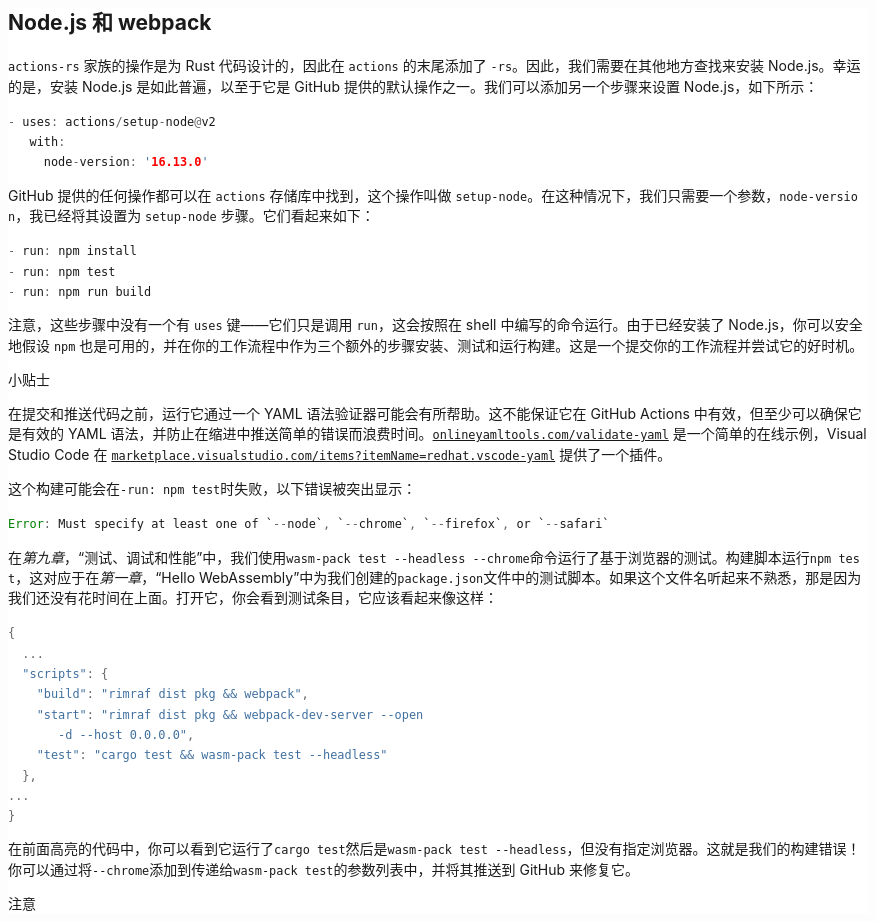 ## Node.js 和 webpack

`actions-rs` 家族的操作是为 Rust 代码设计的，因此在 `actions` 的末尾添加了 `-rs`。因此，我们需要在其他地方查找来安装 Node.js。幸运的是，安装 Node.js 是如此普遍，以至于它是 GitHub 提供的默认操作之一。我们可以添加另一个步骤来设置 Node.js，如下所示：

```rs
- uses: actions/setup-node@v2
   with:
     node-version: '16.13.0'
```

GitHub 提供的任何操作都可以在 `actions` 存储库中找到，这个操作叫做 `setup-node`。在这种情况下，我们只需要一个参数，`node-version`，我已经将其设置为 `setup-node` 步骤。它们看起来如下：

```rs
- run: npm install
- run: npm test
- run: npm run build
```

注意，这些步骤中没有一个有 `uses` 键——它们只是调用 `run`，这会按照在 shell 中编写的命令运行。由于已经安装了 Node.js，你可以安全地假设 `npm` 也是可用的，并在你的工作流程中作为三个额外的步骤安装、测试和运行构建。这是一个提交你的工作流程并尝试它的好时机。

小贴士

在提交和推送代码之前，运行它通过一个 YAML 语法验证器可能会有所帮助。这不能保证它在 GitHub Actions 中有效，但至少可以确保它是有效的 YAML 语法，并防止在缩进中推送简单的错误而浪费时间。[`onlineyamltools.com/validate-yaml`](https://onlineyamltools.com/validate-yaml) 是一个简单的在线示例，Visual Studio Code 在 [`marketplace.visualstudio.com/items?itemName=redhat.vscode-yaml`](https://marketplace.visualstudio.com/items?itemName=redhat.vscode-yaml) 提供了一个插件。

这个构建可能会在`-run: npm test`时失败，以下错误被突出显示：

```rs
Error: Must specify at least one of `--node`, `--chrome`, `--firefox`, or `--safari`
```

在*第九章*，“测试、调试和性能”中，我们使用`wasm-pack test --headless --chrome`命令运行了基于浏览器的测试。构建脚本运行`npm test`，这对应于在*第一章*，“Hello WebAssembly”中为我们创建的`package.json`文件中的测试脚本。如果这个文件名听起来不熟悉，那是因为我们还没有花时间在上面。打开它，你会看到测试条目，它应该看起来像这样：

```rs
{
  ...
  "scripts": {
    "build": "rimraf dist pkg && webpack",
    "start": "rimraf dist pkg && webpack-dev-server --open 
       -d --host 0.0.0.0",
    "test": "cargo test && wasm-pack test --headless"
  },
...
} 
```

在前面高亮的代码中，你可以看到它运行了`cargo test`然后是`wasm-pack test --headless`，但没有指定浏览器。这就是我们的构建错误！你可以通过将`--chrome`添加到传递给`wasm-pack test`的参数列表中，并将其推送到 GitHub 来修复它。

注意
